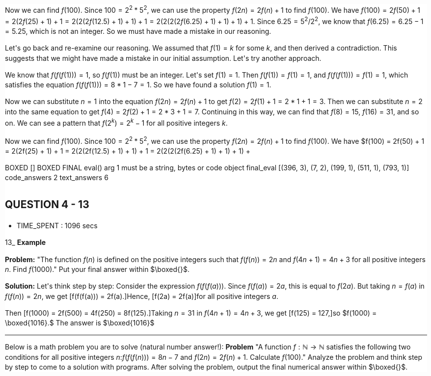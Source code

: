 Now we can find $f(100)$. Since $100 = 2^2 * 5^2$, we can use the property $f(2n) = 2f(n) + 1$ to find $f(100)$. We have $f(100) = 2f(50) + 1 = 2(2f(25) + 1) + 1 = 2(2(2f(12.5) + 1) + 1) + 1 = 2(2(2(2f(6.25) + 1) + 1) + 1) + 1$. Since $6.25 = 5^2/2^2$, we know that $f(6.25) = 6.25 - 1 = 5.25$, which is not an integer. So we must have made a mistake in our reasoning.

Let's go back and re-examine our reasoning. We assumed that $f(1) = k$ for some $k$, and then derived a contradiction. This suggests that we might have made a mistake in our initial assumption. Let's try another approach.

We know that $f(f(f(1))) = 1$, so $f(f(1))$ must be an integer. Let's set $f(1) = 1$. Then $f(f(1)) = f(1) = 1$, and $f(f(f(1))) = f(1) = 1$, which satisfies the equation $f(f(f(1))) = 8*1 - 7 = 1$. So we have found a solution $f(1) = 1$.

Now we can substitute $n = 1$ into the equation $f(2n) = 2f(n) + 1$ to get $f(2) = 2f(1) + 1 = 2*1 + 1 = 3$. Then we can substitute $n = 2$ into the same equation to get $f(4) = 2f(2) + 1 = 2*3 + 1 = 7$. Continuing in this way, we can find that $f(8) = 15$, $f(16) = 31$, and so on. We can see a pattern that $f(2^k) = 2^k - 1$ for all positive integers $k$.

Now we can find $f(100)$. Since $100 = 2^2 * 5^2$, we can use the property $f(2n) = 2f(n) + 1$ to find $f(100)$. We have $f(100) = 2f(50) + 1 = 2(2f(25) + 1) + 1 = 2(2(2f(12.5) + 1) + 1) + 1 = 2(2(2(2f(6.25) + 1) + 1) + 1) + 

BOXED []
BOXED FINAL 
eval() arg 1 must be a string, bytes or code object final_eval
[(396, 3), (7, 2), (199, 1), (511, 1), (793, 1)]
code_answers 2 text_answers 6



## QUESTION 4 - 13 
- TIME_SPENT : 1096 secs

13_
**Example**

**Problem:** 
"The function $f(n)$ is defined on the positive integers such that $f(f(n)) = 2n$ and $f(4n + 1) = 4n + 3$ for all positive integers $n.$  Find $f(1000).$"
Put your final answer within $\boxed{}$.

**Solution:** 
Let's think step by step:
Consider the expression $f(f(f(a))).$  Since $f(f(a)) = 2a,$ this is equal to $f(2a).$  But taking $n = f(a)$ in $f(f(n)) = 2n,$ we get
\[f(f(f(a))) = 2f(a).\]Hence,
\[f(2a) = 2f(a)\]for all positive integers $a.$

Then
\[f(1000) = 2f(500) = 4f(250) = 8f(125).\]Taking $n = 31$ in $f(4n + 1) = 4n + 3,$ we get
\[f(125) = 127,\]so $f(1000) = \boxed{1016}.$ The answer is $\boxed{1016}$


---

Below is a math problem you are to solve (natural number answer!):
**Problem**
"A function $f: \mathbb N \to \mathbb N$ satisfies the following two conditions for all positive integers $n$:$f(f(f(n)))=8n-7$ and $f(2n)=2f(n)+1$. Calculate $f(100)$."
Analyze the problem and think step by step to come to a solution with programs. After solving the problem, output the final numerical answer within $\boxed{}$.
